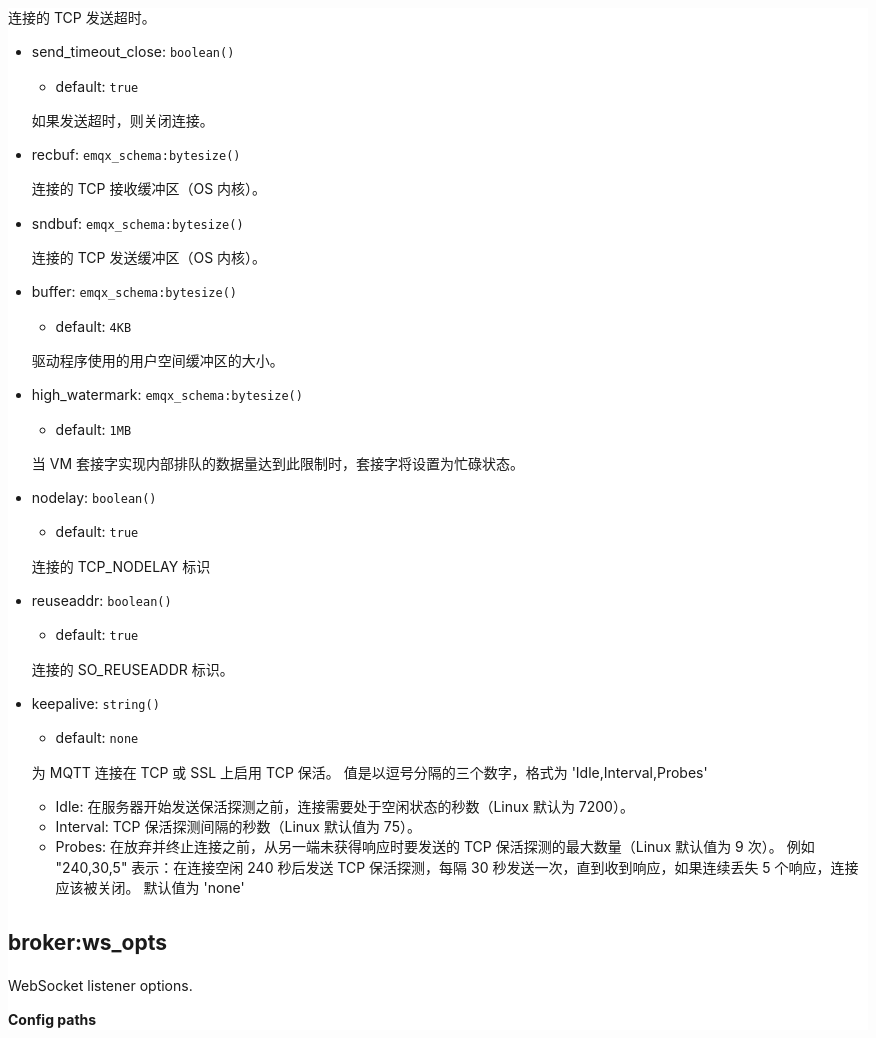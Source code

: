   连接的 TCP 发送超时。

- send_timeout_close: <code>boolean()</code>
  * default: 
  `true`

  如果发送超时，则关闭连接。

- recbuf: <code>emqx_schema:bytesize()</code>

  连接的 TCP 接收缓冲区（OS 内核）。

- sndbuf: <code>emqx_schema:bytesize()</code>

  连接的 TCP 发送缓冲区（OS 内核）。

- buffer: <code>emqx_schema:bytesize()</code>
  * default: 
  `4KB`

  驱动程序使用的用户空间缓冲区的大小。

- high_watermark: <code>emqx_schema:bytesize()</code>
  * default: 
  `1MB`

  当 VM 套接字实现内部排队的数据量达到此限制时，套接字将设置为忙碌状态。

- nodelay: <code>boolean()</code>
  * default: 
  `true`

  连接的 TCP_NODELAY 标识

- reuseaddr: <code>boolean()</code>
  * default: 
  `true`

  连接的 SO_REUSEADDR 标识。

- keepalive: <code>string()</code>
  * default: 
  `none`

  为 MQTT 连接在 TCP 或 SSL 上启用 TCP 保活。
  值是以逗号分隔的三个数字，格式为 'Idle,Interval,Probes'
   - Idle: 在服务器开始发送保活探测之前，连接需要处于空闲状态的秒数（Linux 默认为 7200）。
   - Interval: TCP 保活探测间隔的秒数（Linux 默认值为 75）。
   - Probes: 在放弃并终止连接之前，从另一端未获得响应时要发送的 TCP 保活探测的最大数量（Linux 默认值为 9 次）。
  例如 "240,30,5" 表示：在连接空闲 240 秒后发送 TCP 保活探测，每隔 30 秒发送一次，直到收到响应，如果连续丢失 5 个响应，连接应该被关闭。
  默认值为 'none'


## broker:ws_opts
WebSocket listener options.


**Config paths**
